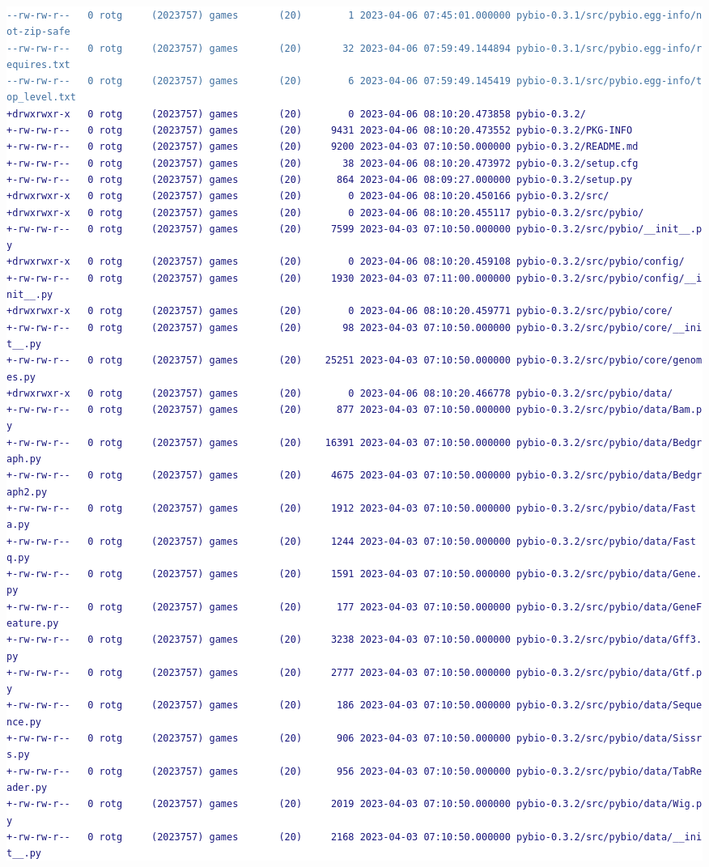 ```diff
--rw-rw-r--   0 rotg     (2023757) games       (20)        1 2023-04-06 07:45:01.000000 pybio-0.3.1/src/pybio.egg-info/not-zip-safe
--rw-rw-r--   0 rotg     (2023757) games       (20)       32 2023-04-06 07:59:49.144894 pybio-0.3.1/src/pybio.egg-info/requires.txt
--rw-rw-r--   0 rotg     (2023757) games       (20)        6 2023-04-06 07:59:49.145419 pybio-0.3.1/src/pybio.egg-info/top_level.txt
+drwxrwxr-x   0 rotg     (2023757) games       (20)        0 2023-04-06 08:10:20.473858 pybio-0.3.2/
+-rw-rw-r--   0 rotg     (2023757) games       (20)     9431 2023-04-06 08:10:20.473552 pybio-0.3.2/PKG-INFO
+-rw-rw-r--   0 rotg     (2023757) games       (20)     9200 2023-04-03 07:10:50.000000 pybio-0.3.2/README.md
+-rw-rw-r--   0 rotg     (2023757) games       (20)       38 2023-04-06 08:10:20.473972 pybio-0.3.2/setup.cfg
+-rw-rw-r--   0 rotg     (2023757) games       (20)      864 2023-04-06 08:09:27.000000 pybio-0.3.2/setup.py
+drwxrwxr-x   0 rotg     (2023757) games       (20)        0 2023-04-06 08:10:20.450166 pybio-0.3.2/src/
+drwxrwxr-x   0 rotg     (2023757) games       (20)        0 2023-04-06 08:10:20.455117 pybio-0.3.2/src/pybio/
+-rw-rw-r--   0 rotg     (2023757) games       (20)     7599 2023-04-03 07:10:50.000000 pybio-0.3.2/src/pybio/__init__.py
+drwxrwxr-x   0 rotg     (2023757) games       (20)        0 2023-04-06 08:10:20.459108 pybio-0.3.2/src/pybio/config/
+-rw-rw-r--   0 rotg     (2023757) games       (20)     1930 2023-04-03 07:11:00.000000 pybio-0.3.2/src/pybio/config/__init__.py
+drwxrwxr-x   0 rotg     (2023757) games       (20)        0 2023-04-06 08:10:20.459771 pybio-0.3.2/src/pybio/core/
+-rw-rw-r--   0 rotg     (2023757) games       (20)       98 2023-04-03 07:10:50.000000 pybio-0.3.2/src/pybio/core/__init__.py
+-rw-rw-r--   0 rotg     (2023757) games       (20)    25251 2023-04-03 07:10:50.000000 pybio-0.3.2/src/pybio/core/genomes.py
+drwxrwxr-x   0 rotg     (2023757) games       (20)        0 2023-04-06 08:10:20.466778 pybio-0.3.2/src/pybio/data/
+-rw-rw-r--   0 rotg     (2023757) games       (20)      877 2023-04-03 07:10:50.000000 pybio-0.3.2/src/pybio/data/Bam.py
+-rw-rw-r--   0 rotg     (2023757) games       (20)    16391 2023-04-03 07:10:50.000000 pybio-0.3.2/src/pybio/data/Bedgraph.py
+-rw-rw-r--   0 rotg     (2023757) games       (20)     4675 2023-04-03 07:10:50.000000 pybio-0.3.2/src/pybio/data/Bedgraph2.py
+-rw-rw-r--   0 rotg     (2023757) games       (20)     1912 2023-04-03 07:10:50.000000 pybio-0.3.2/src/pybio/data/Fasta.py
+-rw-rw-r--   0 rotg     (2023757) games       (20)     1244 2023-04-03 07:10:50.000000 pybio-0.3.2/src/pybio/data/Fastq.py
+-rw-rw-r--   0 rotg     (2023757) games       (20)     1591 2023-04-03 07:10:50.000000 pybio-0.3.2/src/pybio/data/Gene.py
+-rw-rw-r--   0 rotg     (2023757) games       (20)      177 2023-04-03 07:10:50.000000 pybio-0.3.2/src/pybio/data/GeneFeature.py
+-rw-rw-r--   0 rotg     (2023757) games       (20)     3238 2023-04-03 07:10:50.000000 pybio-0.3.2/src/pybio/data/Gff3.py
+-rw-rw-r--   0 rotg     (2023757) games       (20)     2777 2023-04-03 07:10:50.000000 pybio-0.3.2/src/pybio/data/Gtf.py
+-rw-rw-r--   0 rotg     (2023757) games       (20)      186 2023-04-03 07:10:50.000000 pybio-0.3.2/src/pybio/data/Sequence.py
+-rw-rw-r--   0 rotg     (2023757) games       (20)      906 2023-04-03 07:10:50.000000 pybio-0.3.2/src/pybio/data/Sissrs.py
+-rw-rw-r--   0 rotg     (2023757) games       (20)      956 2023-04-03 07:10:50.000000 pybio-0.3.2/src/pybio/data/TabReader.py
+-rw-rw-r--   0 rotg     (2023757) games       (20)     2019 2023-04-03 07:10:50.000000 pybio-0.3.2/src/pybio/data/Wig.py
+-rw-rw-r--   0 rotg     (2023757) games       (20)     2168 2023-04-03 07:10:50.000000 pybio-0.3.2/src/pybio/data/__init__.py
```